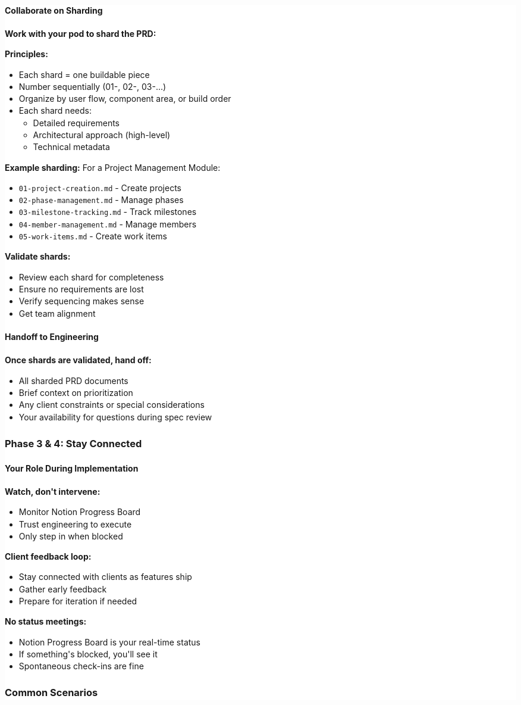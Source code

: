 #### Collaborate on Sharding
**Work with your pod to shard the PRD:**

**Principles:**
- Each shard = one buildable piece
- Number sequentially (01-, 02-, 03-...)
- Organize by user flow, component area, or build order
- Each shard needs:
  - Detailed requirements
  - Architectural approach (high-level)
  - Technical metadata

**Example sharding:**
For a Project Management Module:
- `01-project-creation.md` - Create projects
- `02-phase-management.md` - Manage phases
- `03-milestone-tracking.md` - Track milestones
- `04-member-management.md` - Manage members
- `05-work-items.md` - Create work items

**Validate shards:**
- Review each shard for completeness
- Ensure no requirements are lost
- Verify sequencing makes sense
- Get team alignment

#### Handoff to Engineering
**Once shards are validated, hand off:**
- All sharded PRD documents
- Brief context on prioritization
- Any client constraints or special considerations
- Your availability for questions during spec review

### Phase 3 & 4: Stay Connected

#### Your Role During Implementation
**Watch, don't intervene:**
- Monitor Notion Progress Board
- Trust engineering to execute
- Only step in when blocked

**Client feedback loop:**
- Stay connected with clients as features ship
- Gather early feedback
- Prepare for iteration if needed

**No status meetings:**
- Notion Progress Board is your real-time status
- If something's blocked, you'll see it
- Spontaneous check-ins are fine

### Common Scenarios
